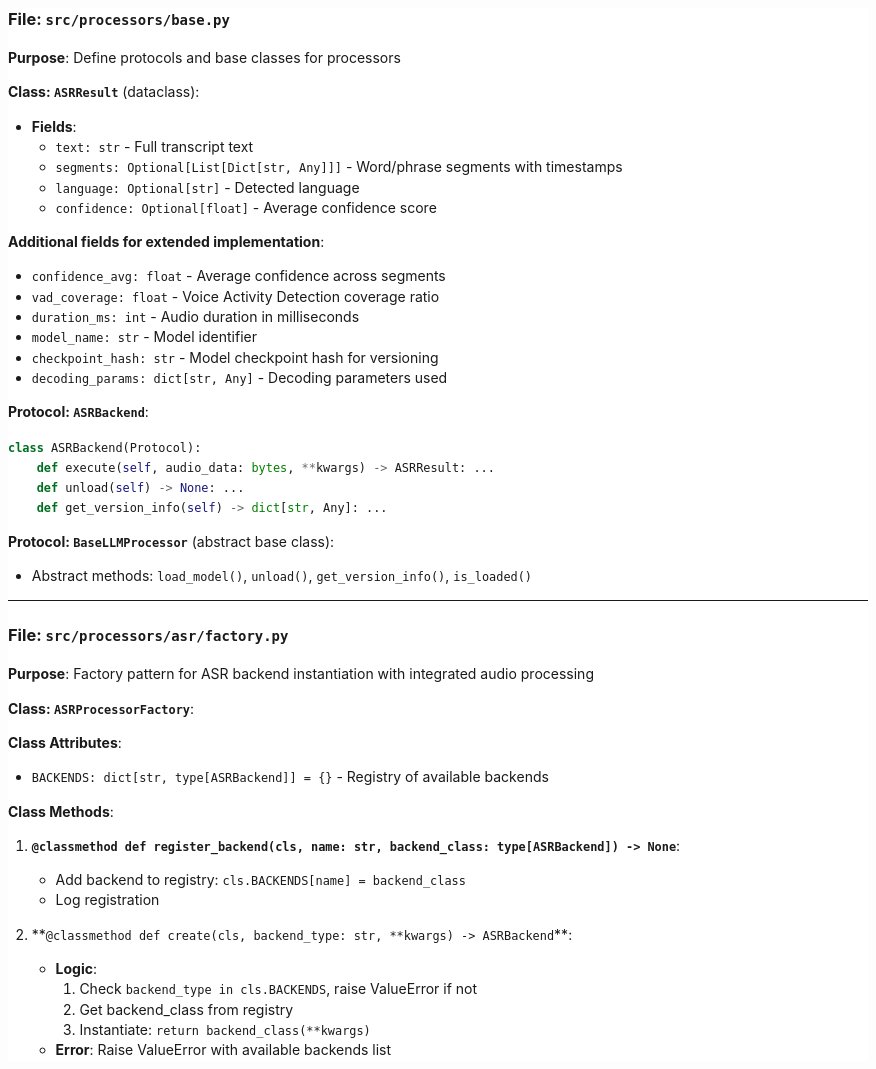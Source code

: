 ### File: `src/processors/base.py`

**Purpose**: Define protocols and base classes for processors

**Class: `ASRResult`** (dataclass):

- **Fields**:
  - `text: str` - Full transcript text
  - `segments: Optional[List[Dict[str, Any]]]` - Word/phrase segments with timestamps
  - `language: Optional[str]` - Detected language
  - `confidence: Optional[float]` - Average confidence score

**Additional fields for extended implementation**:

- `confidence_avg: float` - Average confidence across segments
- `vad_coverage: float` - Voice Activity Detection coverage ratio
- `duration_ms: int` - Audio duration in milliseconds
- `model_name: str` - Model identifier
- `checkpoint_hash: str` - Model checkpoint hash for versioning
- `decoding_params: dict[str, Any]` - Decoding parameters used

**Protocol: `ASRBackend`**:

```python
class ASRBackend(Protocol):
    def execute(self, audio_data: bytes, **kwargs) -> ASRResult: ...
    def unload(self) -> None: ...
    def get_version_info(self) -> dict[str, Any]: ...
```

**Protocol: `BaseLLMProcessor`** (abstract base class):

- Abstract methods: `load_model()`, `unload()`, `get_version_info()`, `is_loaded()`

---

### File: `src/processors/asr/factory.py`

**Purpose**: Factory pattern for ASR backend instantiation with integrated audio processing

**Class: `ASRProcessorFactory`**:

**Class Attributes**:

- `BACKENDS: dict[str, type[ASRBackend]] = {}` - Registry of available backends

**Class Methods**:

1. **`@classmethod def register_backend(cls, name: str, backend_class: type[ASRBackend]) -> None`**:

   - Add backend to registry: `cls.BACKENDS[name] = backend_class`
   - Log registration

2. **`@classmethod def create(cls, backend_type: str, **kwargs) -> ASRBackend`\*\*:

   - **Logic**:
     1. Check `backend_type in cls.BACKENDS`, raise ValueError if not
     2. Get backend_class from registry
     3. Instantiate: `return backend_class(**kwargs)`
   - **Error**: Raise ValueError with available backends list
